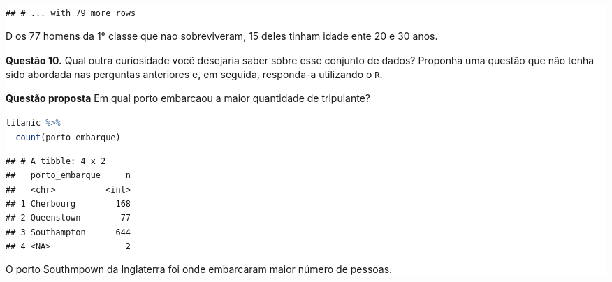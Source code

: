     ## # ... with 79 more rows

D os 77 homens da 1° classe que nao sobreviveram, 15 deles tinham idade
ente 20 e 30 anos.

**Questão 10.** Qual outra curiosidade você desejaria saber sobre esse
conjunto de dados? Proponha uma questão que não tenha sido abordada nas
perguntas anteriores e, em seguida, responda-a utilizando o `R`.

**Questão proposta** Em qual porto embarcaou a maior quantidade de
tripulante?

``` r
titanic %>%
  count(porto_embarque)
```

    ## # A tibble: 4 x 2
    ##   porto_embarque     n
    ##   <chr>          <int>
    ## 1 Cherbourg        168
    ## 2 Queenstown        77
    ## 3 Southampton      644
    ## 4 <NA>               2

O porto Southmpown da Inglaterra foi onde embarcaram maior número de
pessoas.
